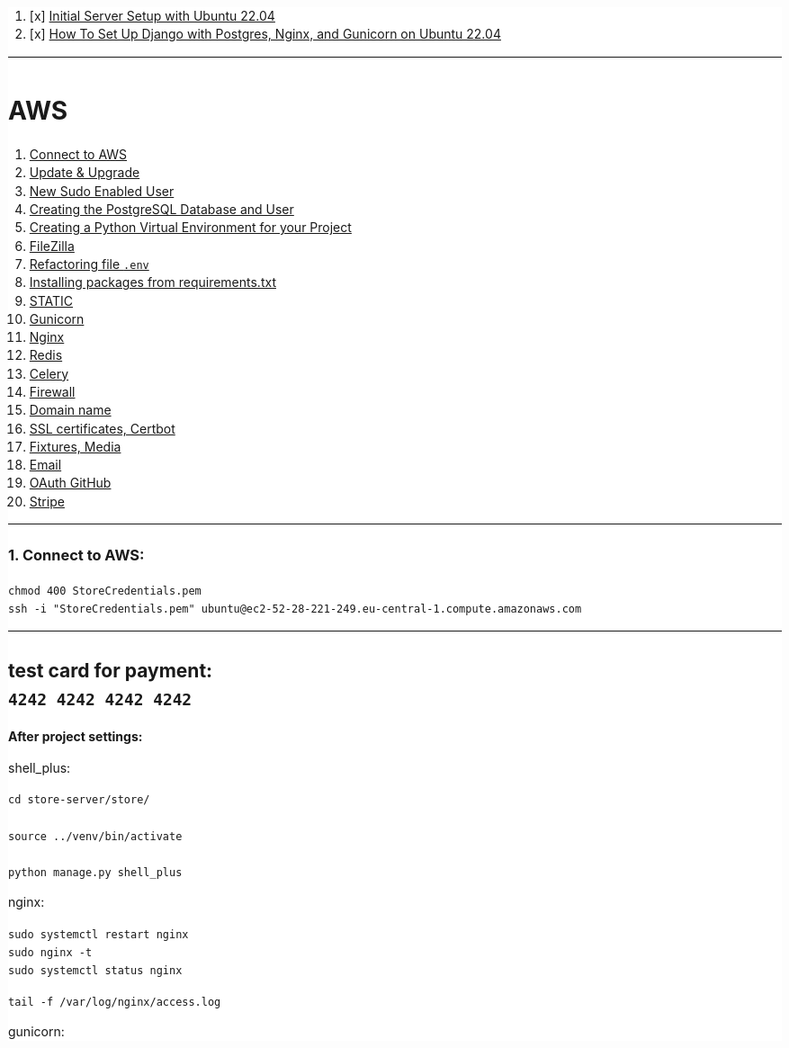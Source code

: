 
1. [x] [Initial Server Setup with Ubuntu 22.04](https://www.digitalocean.com/community/tutorials/initial-server-setup-with-ubuntu-22-04)
2. [x] [How To Set Up Django with Postgres, Nginx, and Gunicorn on Ubuntu 22.04](https://www.digitalocean.com/community/tutorials/how-to-set-up-django-with-postgres-nginx-and-gunicorn-on-ubuntu-22-04)

---
# **AWS**
 
1. <a href="#connect_to_aws">Connect to AWS</a>
2. <a href="#update_upgrade">Update & Upgrade</a>
3. <a href="#new_sudo_enabled_user">New Sudo Enabled User</a>
4. <a href="#creating_the_postgre_sql_database_and_user">Creating the PostgreSQL Database and User</a>
5. <a href="#creating_a_python_virtual_environment_for_your_project">Creating a Python Virtual Environment for your Project</a>
6. <a href="#file_zilla">FileZilla</a>
7. <a href="#refactoring_file_env">Refactoring file `.env`</a>
8. <a href="#requirements">Installing packages from requirements.txt</a>
9. <a href="#static">STATIC</a>
10. <a href="#gunicorn">Gunicorn</a>
11. <a href="#nginx">Nginx</a>
12. <a href="#redis">Redis</a>
13. <a href="#celery">Celery</a>
14. <a href="#firewall">Firewall</a>
15. <a href="#domain_name">Domain name</a>
16. <a href="#certbot">SSL certificates, Certbot</a>
17. <a href="#fixtures_media">Fixtures, Media</a>
18. <a href="#email">Email</a>
19. <a href="#oauth_git_hub">OAuth GitHub</a>
20. <a href="#stripe">Stripe</a>



---
### 1. Connect to AWS: <a name="connect_to_aws"></a>

```text
chmod 400 StoreCredentials.pem
ssh -i "StoreCredentials.pem" ubuntu@ec2-52-28-221-249.eu-central-1.compute.amazonaws.com
```
---
test card for payment:  
`4242 4242 4242 4242`
---
**After project settings:**

shell_plus:
```text
cd store-server/store/

source ../venv/bin/activate

python manage.py shell_plus
```
nginx:
```text
sudo systemctl restart nginx
sudo nginx -t
sudo systemctl status nginx
```
```text
tail -f /var/log/nginx/access.log
```
gunicorn: